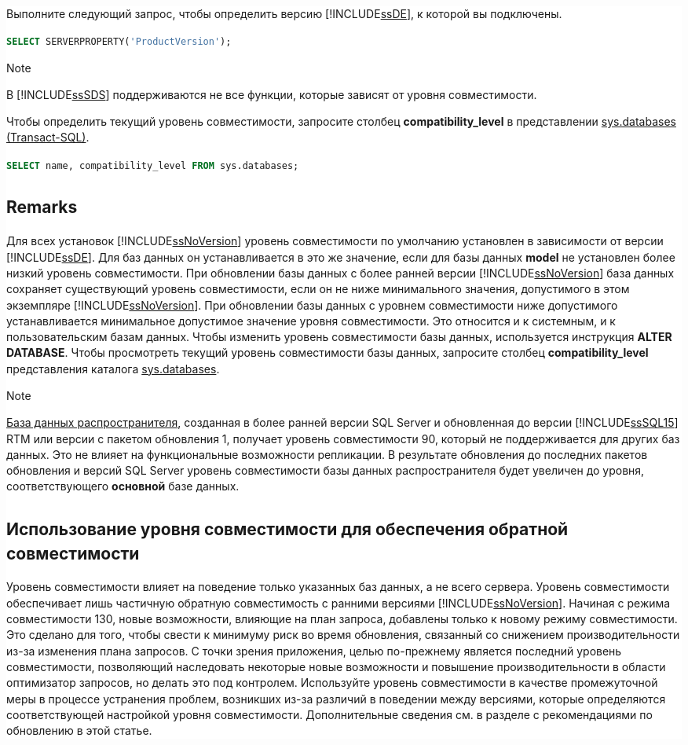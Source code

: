 
 Выполните следующий запрос, чтобы определить версию [!INCLUDE[ssDE](../../includes/ssde-md.md)], к которой вы подключены.  
  
```sql  
SELECT SERVERPROPERTY('ProductVersion');  
```  
  
> [!NOTE]  
> В [!INCLUDE[ssSDS](../../includes/sssds-md.md)] поддерживаются не все функции, которые зависят от уровня совместимости.  

 Чтобы определить текущий уровень совместимости, запросите столбец **compatibility_level** в представлении [sys.databases (Transact-SQL)](../../relational-databases/system-catalog-views/sys-databases-transact-sql.md).  
  
```sql  
SELECT name, compatibility_level FROM sys.databases;  
```  
  
## <a name="remarks"></a>Remarks  
Для всех установок [!INCLUDE[ssNoVersion](../../includes/ssnoversion-md.md)] уровень совместимости по умолчанию установлен в зависимости от версии [!INCLUDE[ssDE](../../includes/ssde-md.md)]. Для баз данных он устанавливается в это же значение, если для базы данных **model** не установлен более низкий уровень совместимости. При обновлении базы данных с более ранней версии [!INCLUDE[ssNoVersion](../../includes/ssnoversion-md.md)] база данных сохраняет существующий уровень совместимости, если он не ниже минимального значения, допустимого в этом экземпляре [!INCLUDE[ssNoVersion](../../includes/ssnoversion-md.md)]. При обновлении базы данных с уровнем совместимости ниже допустимого устанавливается минимальное допустимое значение уровня совместимости. Это относится и к системным, и к пользовательским базам данных. Чтобы изменить уровень совместимости базы данных, используется инструкция **ALTER DATABASE**. Чтобы просмотреть текущий уровень совместимости базы данных, запросите столбец **compatibility_level** представления каталога [sys.databases](../../relational-databases/system-catalog-views/sys-databases-transact-sql.md).  

> [!NOTE]  
> [База данных распространителя](../../relational-databases/replication/distribution-database.md), созданная в более ранней версии SQL Server и обновленная до версии [!INCLUDE[ssSQL15](../../includes/sssql15-md.md)] RTM или версии с пакетом обновления 1, получает уровень совместимости 90, который не поддерживается для других баз данных. Это не влияет на функциональные возможности репликации. В результате обновления до последних пакетов обновления и версий SQL Server уровень совместимости базы данных распространителя будет увеличен до уровня, соответствующего **основной** базе данных.
  
## <a name="using-compatibility-level-for-backward-compatibility"></a>Использование уровня совместимости для обеспечения обратной совместимости  
 Уровень совместимости влияет на поведение только указанных баз данных, а не всего сервера. Уровень совместимости обеспечивает лишь частичную обратную совместимость с ранними версиями [!INCLUDE[ssNoVersion](../../includes/ssnoversion-md.md)]. Начиная с режима совместимости 130, новые возможности, влияющие на план запроса, добавлены только к новому режиму совместимости. Это сделано для того, чтобы свести к минимуму риск во время обновления, связанный со снижением производительности из-за изменения плана запросов. С точки зрения приложения, целью по-прежнему является последний уровень совместимости, позволяющий наследовать некоторые новые возможности и повышение производительности в области оптимизатор запросов, но делать это под контролем. Используйте уровень совместимости в качестве промежуточной меры в процессе устранения проблем, возникших из-за различий в поведении между версиями, которые определяются соответствующей настройкой уровня совместимости. Дополнительные сведения см. в разделе с рекомендациями по обновлению в этой статье.  
  